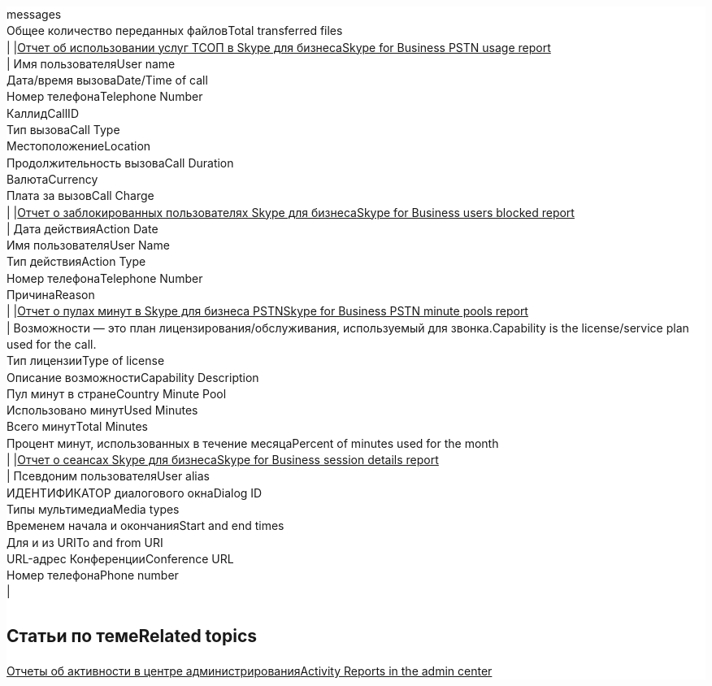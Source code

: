 messages</span></span> <br/>  <span data-ttu-id="1e25f-180">Общее количество переданных файлов</span><span class="sxs-lookup"><span data-stu-id="1e25f-180">Total transferred files</span></span> <br/> |
|[<span data-ttu-id="1e25f-181">Отчет об использовании услуг ТСОП в Skype для бизнеса</span><span class="sxs-lookup"><span data-stu-id="1e25f-181">Skype for Business PSTN usage report</span></span>](pstn-usage-report.md) <br/>  | <span data-ttu-id="1e25f-182">Имя пользователя</span><span class="sxs-lookup"><span data-stu-id="1e25f-182">User name</span></span> <br/>  <span data-ttu-id="1e25f-183">Дата/время вызова</span><span class="sxs-lookup"><span data-stu-id="1e25f-183">Date/Time of call</span></span> <br/>  <span data-ttu-id="1e25f-184">Номер телефона</span><span class="sxs-lookup"><span data-stu-id="1e25f-184">Telephone Number</span></span> <br/>  <span data-ttu-id="1e25f-185">Каллид</span><span class="sxs-lookup"><span data-stu-id="1e25f-185">CallID</span></span> <br/>  <span data-ttu-id="1e25f-186">Тип вызова</span><span class="sxs-lookup"><span data-stu-id="1e25f-186">Call Type</span></span> <br/>  <span data-ttu-id="1e25f-187">Местоположение</span><span class="sxs-lookup"><span data-stu-id="1e25f-187">Location</span></span> <br/>  <span data-ttu-id="1e25f-188">Продолжительность вызова</span><span class="sxs-lookup"><span data-stu-id="1e25f-188">Call Duration</span></span> <br/>  <span data-ttu-id="1e25f-189">Валюта</span><span class="sxs-lookup"><span data-stu-id="1e25f-189">Currency</span></span> <br/>  <span data-ttu-id="1e25f-190">Плата за вызов</span><span class="sxs-lookup"><span data-stu-id="1e25f-190">Call Charge</span></span> <br/> |
|[<span data-ttu-id="1e25f-191">Отчет о заблокированных пользователях Skype для бизнеса</span><span class="sxs-lookup"><span data-stu-id="1e25f-191">Skype for Business users blocked report</span></span>](users-blocked-report.md) <br/> | <span data-ttu-id="1e25f-192">Дата действия</span><span class="sxs-lookup"><span data-stu-id="1e25f-192">Action Date</span></span> <br/>  <span data-ttu-id="1e25f-193">Имя пользователя</span><span class="sxs-lookup"><span data-stu-id="1e25f-193">User Name</span></span> <br/>  <span data-ttu-id="1e25f-194">Тип действия</span><span class="sxs-lookup"><span data-stu-id="1e25f-194">Action Type</span></span> <br/>  <span data-ttu-id="1e25f-195">Номер телефона</span><span class="sxs-lookup"><span data-stu-id="1e25f-195">Telephone Number</span></span> <br/>  <span data-ttu-id="1e25f-196">Причина</span><span class="sxs-lookup"><span data-stu-id="1e25f-196">Reason</span></span> <br/> |
|[<span data-ttu-id="1e25f-197">Отчет о пулах минут в Skype для бизнеса PSTN</span><span class="sxs-lookup"><span data-stu-id="1e25f-197">Skype for Business PSTN minute pools report</span></span>](pstn-minute-pools-report.md) <br/> | <span data-ttu-id="1e25f-198">Возможности — это план лицензирования/обслуживания, используемый для звонка.</span><span class="sxs-lookup"><span data-stu-id="1e25f-198">Capability is the license/service plan used for the call.</span></span> <br/> <span data-ttu-id="1e25f-199">Тип лицензии</span><span class="sxs-lookup"><span data-stu-id="1e25f-199">Type of license</span></span> <br/> <span data-ttu-id="1e25f-200">Описание возможности</span><span class="sxs-lookup"><span data-stu-id="1e25f-200">Capability Description</span></span> <br/> <span data-ttu-id="1e25f-201">Пул минут в стране</span><span class="sxs-lookup"><span data-stu-id="1e25f-201">Country Minute Pool</span></span>  <br/> <span data-ttu-id="1e25f-202">Использовано минут</span><span class="sxs-lookup"><span data-stu-id="1e25f-202">Used Minutes</span></span> <br/> <span data-ttu-id="1e25f-203">Всего минут</span><span class="sxs-lookup"><span data-stu-id="1e25f-203">Total Minutes</span></span> <br/> <span data-ttu-id="1e25f-204">Процент минут, использованных в течение месяца</span><span class="sxs-lookup"><span data-stu-id="1e25f-204">Percent of minutes used for the month</span></span> <br/> |
|[<span data-ttu-id="1e25f-205">Отчет о сеансах Skype для бизнеса</span><span class="sxs-lookup"><span data-stu-id="1e25f-205">Skype for Business session details report</span></span>](session-details-report.md) <br/> | <span data-ttu-id="1e25f-206">Псевдоним пользователя</span><span class="sxs-lookup"><span data-stu-id="1e25f-206">User alias</span></span> <br/> <span data-ttu-id="1e25f-207">ИДЕНТИФИКАТОР диалогового окна</span><span class="sxs-lookup"><span data-stu-id="1e25f-207">Dialog ID</span></span>  <br/> <span data-ttu-id="1e25f-208">Типы мультимедиа</span><span class="sxs-lookup"><span data-stu-id="1e25f-208">Media types</span></span>  <br/> <span data-ttu-id="1e25f-209">Временем начала и окончания</span><span class="sxs-lookup"><span data-stu-id="1e25f-209">Start and end times</span></span> <br/> <span data-ttu-id="1e25f-210">Для и из URI</span><span class="sxs-lookup"><span data-stu-id="1e25f-210">To and from URI</span></span> <br/> <span data-ttu-id="1e25f-211">URL-адрес Конференции</span><span class="sxs-lookup"><span data-stu-id="1e25f-211">Conference URL</span></span> <br/> <span data-ttu-id="1e25f-212">Номер телефона</span><span class="sxs-lookup"><span data-stu-id="1e25f-212">Phone number</span></span> <br/> |
 
## <a name="related-topics"></a><span data-ttu-id="1e25f-213">Статьи по теме</span><span class="sxs-lookup"><span data-stu-id="1e25f-213">Related topics</span></span>
[<span data-ttu-id="1e25f-214">Отчеты об активности в центре администрирования</span><span class="sxs-lookup"><span data-stu-id="1e25f-214">Activity Reports in the admin center</span></span>](https://support.office.com/article/0d6dfb17-8582-4172-a9a9-aed798150263)

  
 